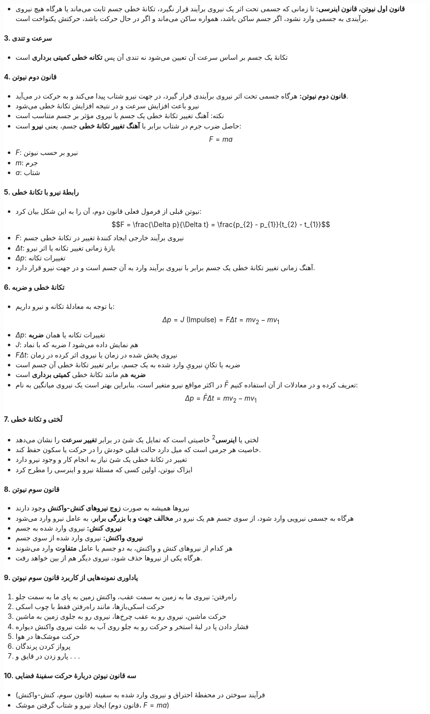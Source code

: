 - **قانون اول نیوتن، قانون اینرسی:** تا زمانی که جسمی تحت اثر یک نیروی برآیند قرار نگیرد، تکانۀ خطی جسم ثابت می‌ماند یا
  هرگاه هیچ نیروی برآیندی به جسمی وارد نشود، اگر جسم ساکن باشد، همواره ساکن می‌ماند و اگر در حال حرکت باشد، حرکتش یکنواخت است.
#### 3. سرعت و تندی
- تکانۀ یک جسم بر اساس سرعت آن تعیین می‌شود نه تندی آن
   پس **تکانه خطی کمیتی برداری** است
#### 4. قانون دوم نیوتن
- **قانون دوم نیوتن:** هرگاه جسمی تحت اثر نیروی برآیندی قرار گیرد، در جهت نیرو شتاب پیدا می‌کند و به حرکت در می‌آید.
- نیرو باعث افزایش سرعت و در نتیجه افزایش تکانۀ خطی می‌شود
- نکته: آهنگ تغییر تکانۀ خطی یک جسم با نیروی مؤثر بر جسم متناسب است
- حاصل ضرب جرم در شتاب برابر با **آهنگ تغییر تکانۀ خطی** جسم، یعنی **نیرو** است: 
$$F = m a$$
- $F:$ نیرو بر حسب نیوتن
- $m:$ جرم
- $a:$ شتاب
#### 5. رابطۀ نیرو با تکانۀ خطی
- نیوتن قبلی از فرمول فعلی قانون دوم، آن را به این شکل بیان کرد:
$$F = \frac{\Delta p}{\Delta t} = \frac{p_{2} - p_{1}}{t_{2} - t_{1}}$$
- $F:$ نیروی برآیند خارجی ایجاد کنندۀ تغییر در تکانۀ خطی جسم
- $\Delta t:$ بازۀ زمانی تغییر تکانه یا اثر نیرو
- $\Delta p:$ تغییرات تکانه
- آهنگ زمانی تغییر تکانۀ خطی یک جسم برابر با نیروی برآیند وارد به آن جسم است و در جهت نیرو قرار دارد.
#### 6. تکانۀ خطی و ضربه
- با توجه به معادلۀ تکانه و نیرو داریم: 
$$\Delta p = J \text{ (Impulse)} = F \Delta t = mv_{2} - mv_{1}$$
- $\Delta p:$ تغییرات تکانه یا همان **ضربه**
- $J:$ ضربه که با نماد $I$ هم نمایش داده می‌شود
- $F \Delta t:$ نیروی پخش شده در زمان یا نیروی اثر کرده در زمان
- ضربه یا تکانِ نیرویِ وارد شده به یک جسم، برابر تغییر تکانۀ خطی آن جسم است
- **ضربه** هم مانند تکانۀ خطی **کمیتی برداری** است
- در اکثر مواقع نیرو متغیر است، بنابراین بهتر است یک نیروی میانگین به نام $\bar{F}$ تعریف کرده و در معادلات از آن استفاده کنیم:
$$\Delta p = \bar{F} \Delta t = mv_{2} - mv_{1}$$

#### 7. لَختی و تکانۀ خطی
- لختی یا **اینرسی**<sup>2</sup> خاصیتی است که تمایل یک شئ در برابر **تغییر سرعت** را نشان می‌دهد
- خاصیت هر جرمی است که میل دارد حالت قبلی خودش را در حرکت یا سکون حفظ کند.
- تغییر در تکانۀ خطی یک شئ نیاز به انجام کار و وجود نیرو دارد
- ایزاک نیوتن، اولین کسی که مسئلۀ نیرو و اینرسی را مطرح کرد
#### 8. قانون سوم نیوتن
- نیروها همیشه به صورت **زوج نیروهای کنش-واکنش** وجود دارند
- هرگاه به جسمی نیرویی وارد شود، از سوی جسم هم یک نیرو در **مخالف جهت و با بزرگی برابر**، به عامل نیرو وارد می‌شود
- **نیروی کنش:** نیروی وارد شده به جسم
- **نیروی واکنش:** نیروی وارد شده از سوی جسم
- هر کدام از نیروهای کنش و واکنش، به دو جسم یا عامل **متفاوت** وارد می‌شوند
- هرگاه یکی از نیروها حذف شود، نیروی دیگر هم از بین خواهد رفت.
#### 9. یاداوری نمونه‌هایی از کاربرد قانون سوم نیوتن
1. راه‌رفتن: نیروی ما به زمین به سمت عقب، واکنش زمین به پای ما به سمت جلو
2. حرکت اسکی‌بازها، مانند راه‌رفتن فقط با چوب اسکی
3. حرکت ماشین، نیروی رو به عقب چرخ‌ها، نیروی رو به جلوی زمین به ماشین
4. فشار دادن پا در لبۀ استخر و حرکت رو به جلو روی آب به علت نیروی واکنش دیواره
5. حرکت موشک‌ها در هوا
6. پرواز کردن پرندگان
7. پارو زدن در قایق و . . .
#### 10. سه قانون نیوتن دربارۀ حرکت سفینۀ فضایی
- فرآیند سوختن در محفظۀ احتراق و نیروی وارد شده به سفینه (قانون سوم، کنش-واکنش)
- ایجاد نیرو و شتاب گرفتن موشک (قانون دوم، $F = ma$)